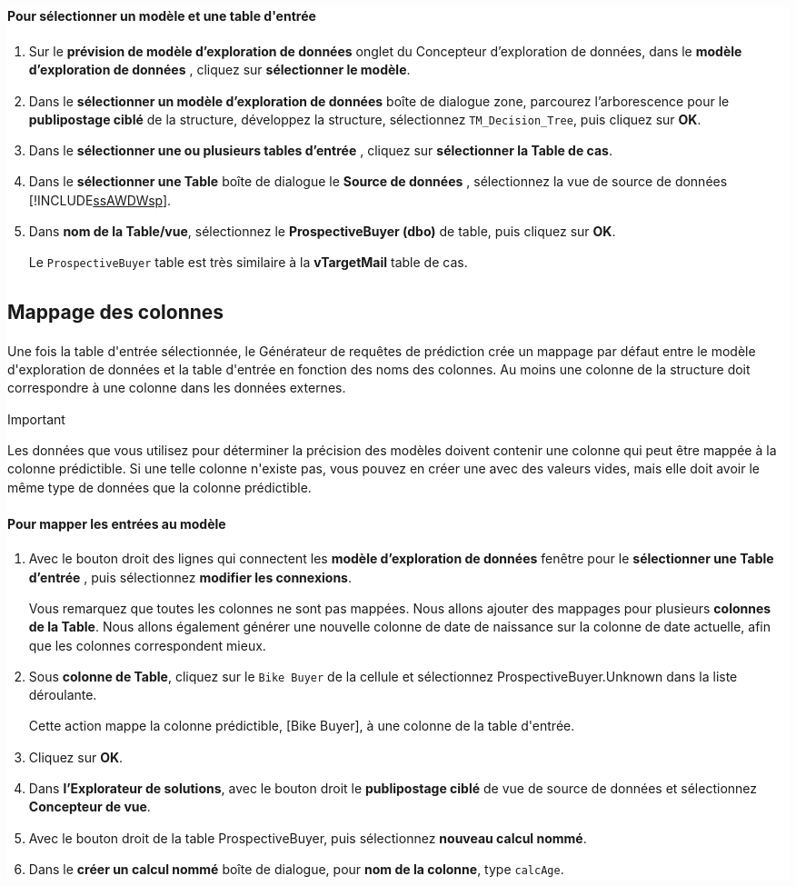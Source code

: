 #### <a name="to-select-a-model-and-input-table"></a>Pour sélectionner un modèle et une table d'entrée  
  
1.  Sur le **prévision de modèle d’exploration de données** onglet du Concepteur d’exploration de données, dans le **modèle d’exploration de données** , cliquez sur **sélectionner le modèle**.  
  
2.  Dans le **sélectionner un modèle d’exploration de données** boîte de dialogue zone, parcourez l’arborescence pour le **publipostage ciblé** de la structure, développez la structure, sélectionnez `TM_Decision_Tree`, puis cliquez sur **OK**.  
  
3.  Dans le **sélectionner une ou plusieurs tables d’entrée** , cliquez sur **sélectionner la Table de cas**.  
  
4.  Dans le **sélectionner une Table** boîte de dialogue le **Source de données** , sélectionnez la vue de source de données [!INCLUDE[ssAWDWsp](../includes/ssawdwsp-md.md)].  
  
5.  Dans **nom de la Table/vue**, sélectionnez le **ProspectiveBuyer (dbo)** de table, puis cliquez sur **OK**.  
  
     Le `ProspectiveBuyer` table est très similaire à la **vTargetMail** table de cas.  
  
## <a name="mapping-the-columns"></a>Mappage des colonnes  
 Une fois la table d'entrée sélectionnée, le Générateur de requêtes de prédiction crée un mappage par défaut entre le modèle d'exploration de données et la table d'entrée en fonction des noms des colonnes. Au moins une colonne de la structure doit correspondre à une colonne dans les données externes.  
  
> [!IMPORTANT]  
>  Les données que vous utilisez pour déterminer la précision des modèles doivent contenir une colonne qui peut être mappée à la colonne prédictible. Si une telle colonne n'existe pas, vous pouvez en créer une avec des valeurs vides, mais elle doit avoir le même type de données que la colonne prédictible.  
  
#### <a name="to-map-the-inputs-to-the-model"></a>Pour mapper les entrées au modèle  
  
1.  Avec le bouton droit des lignes qui connectent les **modèle d’exploration de données** fenêtre pour le **sélectionner une Table d’entrée** , puis sélectionnez **modifier les connexions**.  
  
     Vous remarquez que toutes les colonnes ne sont pas mappées. Nous allons ajouter des mappages pour plusieurs **colonnes de la Table**. Nous allons également générer une nouvelle colonne de date de naissance sur la colonne de date actuelle, afin que les colonnes correspondent mieux.  
  
2.  Sous **colonne de Table**, cliquez sur le `Bike Buyer` de la cellule et sélectionnez ProspectiveBuyer.Unknown dans la liste déroulante.  
  
     Cette action mappe la colonne prédictible, [Bike Buyer], à une colonne de la table d'entrée.  
  
3.  Cliquez sur **OK**.  
  
4.  Dans **l’Explorateur de solutions**, avec le bouton droit le **publipostage ciblé** de vue de source de données et sélectionnez **Concepteur de vue**.  
  
5.  Avec le bouton droit de la table ProspectiveBuyer, puis sélectionnez **nouveau calcul nommé**.  
  
6.  Dans le **créer un calcul nommé** boîte de dialogue, pour **nom de la colonne**, type `calcAge`.  
  